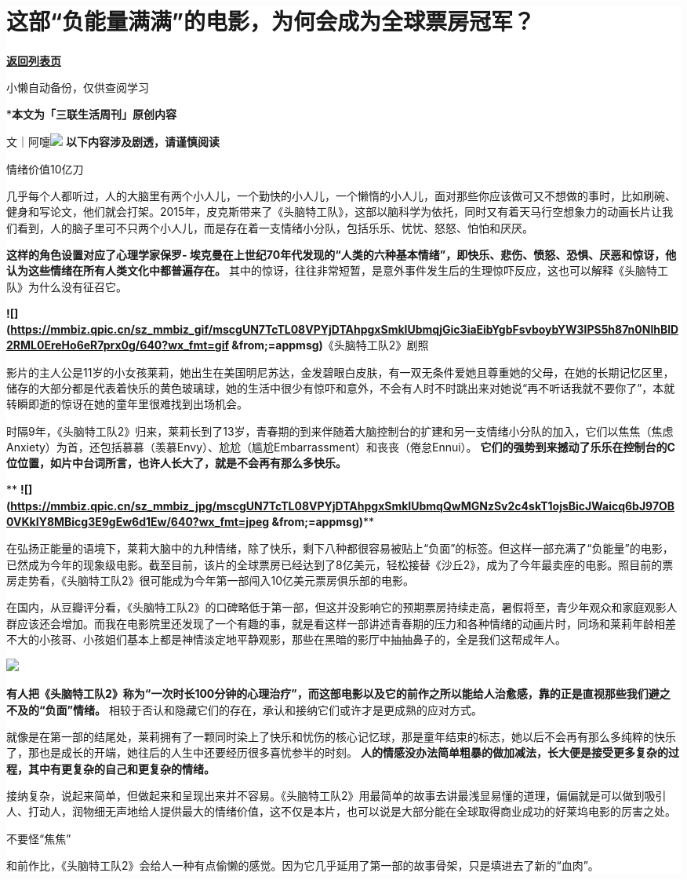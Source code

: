 # 这部“负能量满满”的电影，为何会成为全球票房冠军？

[**返回列表页**](/gzh/三联生活周刊)

小懒自动备份，仅供查阅学习

***本文为「三联生活周刊」原创内容**

文｜阿嚏![](https://mmbiz.qpic.cn/mmbiz_gif/c2Sib3Mp7pOMqvBBeG4xs0c7h8WicXVDv2WkgY00vlHsVlj8kWcT6ovT0rZRHpUH95on1H73zrSghL02Ta3L3PSQ/640?wx_fmt=gif&wxfrom;=5&wx;_lazy=1&tp;=webp)
**以下内容涉及剧透，请谨慎阅读**

情绪价值10亿刀

几乎每个人都听过，人的大脑里有两个小人儿，一个勤快的小人儿，一个懒惰的小人儿，面对那些你应该做可又不想做的事时，比如刷碗、健身和写论文，他们就会打架。2015年，皮克斯带来了《头脑特工队》，这部以脑科学为依托，同时又有着天马行空想象力的动画长片让我们看到，人的脑子里可不只两个小人儿，而是存在着一支情绪小分队，包括乐乐、忧忧、怒怒、怕怕和厌厌。

 **这样的角色设置对应了心理学家保罗-
埃克曼在上世纪70年代发现的“人类的六种基本情绪”，即快乐、悲伤、愤怒、恐惧、厌恶和惊讶，他认为这些情绪在所有人类文化中都普遍存在。**
其中的惊讶，往往非常短暂，是意外事件发生后的生理惊吓反应，这也可以解释《头脑特工队》为什么没有征召它。

**![](https://mmbiz.qpic.cn/sz_mmbiz_gif/mscgUN7TcTL08VPYjDTAhpgxSmkIUbmqjGic3iaEibYgbFsvboybYW3lPS5h87n0NlhBlD2RML0EreHo6eR7prx0g/640?wx_fmt=gif
&from;=appmsg)**《头脑特工队2》剧照

影片的主人公是11岁的小女孩莱莉，她出生在美国明尼苏达，金发碧眼白皮肤，有一双无条件爱她且尊重她的父母，在她的长期记忆区里，储存的大部分都是代表着快乐的黄色玻璃球，她的生活中很少有惊吓和意外，不会有人时不时跳出来对她说“再不听话我就不要你了”，本就转瞬即逝的惊讶在她的童年里很难找到出场机会。

时隔9年，《头脑特工队2》归来，莱莉长到了13岁，青春期的到来伴随着大脑控制台的扩建和另一支情绪小分队的加入，它们以焦焦（焦虑
Anxiety）为首，还包括慕慕（羡慕Envy）、尬尬（尴尬Embarrassment）和丧丧（倦怠Ennui）。
**它们的强势到来撼动了乐乐在控制台的C位位置，如片中台词所言，也许人长大了，就是不会再有那么多快乐。**

 **
**![](https://mmbiz.qpic.cn/sz_mmbiz_jpg/mscgUN7TcTL08VPYjDTAhpgxSmkIUbmqQwMGNzSv2c4skT1ojsBicJWaicq6bJ97OB0VKkIY8MBicg3E9gEw6d1Ew/640?wx_fmt=jpeg
&from;=appmsg)****

在弘扬正能量的语境下，莱莉大脑中的九种情绪，除了快乐，剩下八种都很容易被贴上“负面”的标签。但这样一部充满了“负能量”的电影，已然成为今年的现象级电影。截至目前，该片的全球票房已经达到了8亿美元，轻松接替《沙丘2》，成为了今年最卖座的电影。照目前的票房走势看，《头脑特工队2》很可能成为今年第一部闯入10亿美元票房俱乐部的电影。

在国内，从豆瓣评分看，《头脑特工队2》的口碑略低于第一部，但这并没影响它的预期票房持续走高，暑假将至，青少年观众和家庭观影人群应该还会增加。而我在电影院里还发现了一个有趣的事，就是看这样一部讲述青春期的压力和各种情绪的动画片时，同场和莱莉年龄相差不大的小孩哥、小孩姐们基本上都是神情淡定地平静观影，那些在黑暗的影厅中抽抽鼻子的，全是我们这帮成年人。

  
![](https://mmbiz.qpic.cn/mmbiz_png/c2Sib3Mp7pOOOWgYC1USpamJqZLeDu8dWV7F6icLBbIhag8scno1diak7lsGSIY1CrI8SDiaLbMOpPGuceAj0kaQEw/640?wx_fmt=png&from;=appmsg)

 **有人把《头脑特工队2》称为“一次时长100分钟的心理治疗”，而这部电影以及它的前作之所以能给人治愈感，靠的正是直视那些我们避之不及的“负面”情绪。**
相较于否认和隐藏它们的存在，承认和接纳它们或许才是更成熟的应对方式。

就像是在第一部的结尾处，莱莉拥有了一颗同时染上了快乐和忧伤的核心记忆球，那是童年结束的标志，她以后不会再有那么多纯粹的快乐了，那也是成长的开端，她往后的人生中还要经历很多喜忧参半的时刻。
**人的情感没办法简单粗暴的做加减法，长大便是接受更多复杂的过程，其中有更复杂的自己和更复杂的情绪。**

接纳复杂，说起来简单，但做起来和呈现出来并不容易。《头脑特工队2》用最简单的故事去讲最浅显易懂的道理，偏偏就是可以做到吸引人、打动人，润物细无声地给人提供最大的情绪价值，这不仅是本片，也可以说是大部分能在全球取得商业成功的好莱坞电影的厉害之处。

不要怪“焦焦”

和前作比，《头脑特工队2》会给人一种有点偷懒的感觉。因为它几乎延用了第一部的故事骨架，只是填进去了新的“血肉”。
